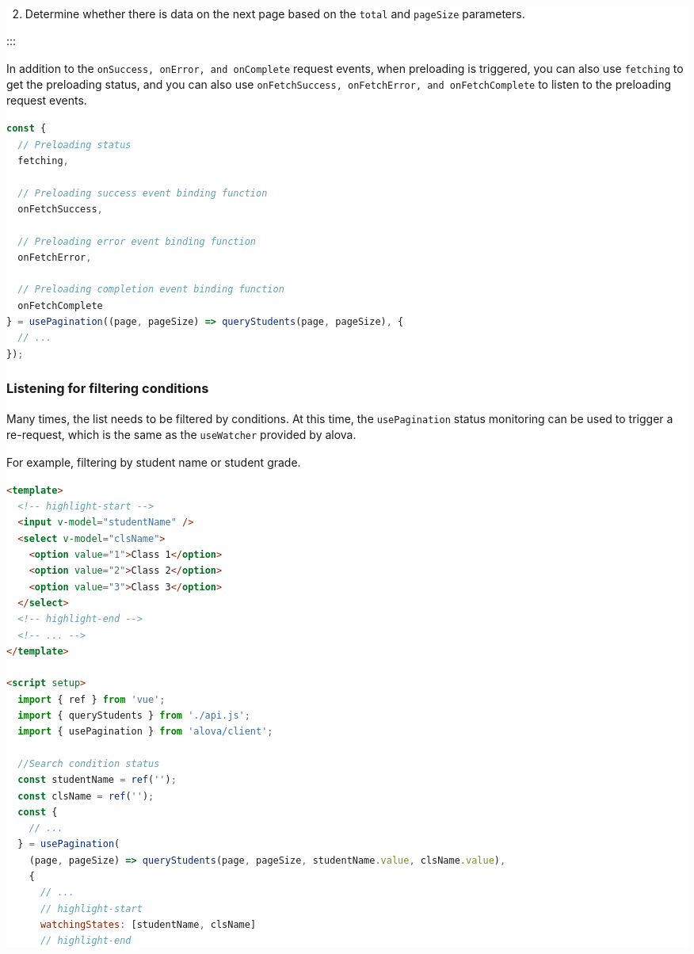 2. Determine whether there is data on the next page based on the `total` and `pageSize` parameters.

:::

In addition to the `onSuccess, onError, and onComplete` request events, when preloading is triggered, you can also use `fetching` to get the preloading status, and you can also use `onFetchSuccess, onFetchError, and onFetchComplete` to listen to the preloading request events.

```javascript
const {
  // Preloading status
  fetching,

  // Preloading success event binding function
  onFetchSuccess,

  // Preloading error event binding function
  onFetchError,

  // Preloading completion event binding function
  onFetchComplete
} = usePagination((page, pageSize) => queryStudents(page, pageSize), {
  // ...
});
```

### Listening for filtering conditions

Many times, the list needs to be filtered by conditions. At this time, the `usePagination` status monitoring can be used to trigger a re-request, which is the same as the `useWatcher` provided by alova.

For example, filtering by student name or student grade.

<Tabs groupId="framework">
<TabItem value="1" label="vue">

```html
<template>
  <!-- highlight-start -->
  <input v-model="studentName" />
  <select v-model="clsName">
    <option value="1">Class 1</option>
    <option value="2">Class 2</option>
    <option value="3">Class 3</option>
  </select>
  <!-- highlight-end -->
  <!-- ... -->
</template>

<script setup>
  import { ref } from 'vue';
  import { queryStudents } from './api.js';
  import { usePagination } from 'alova/client';

  //Search condition status
  const studentName = ref('');
  const clsName = ref('');
  const {
    // ...
  } = usePagination(
    (page, pageSize) => queryStudents(page, pageSize, studentName.value, clsName.value),
    {
      // ...
      // highlight-start
      watchingStates: [studentName, clsName]
      // highlight-end
```